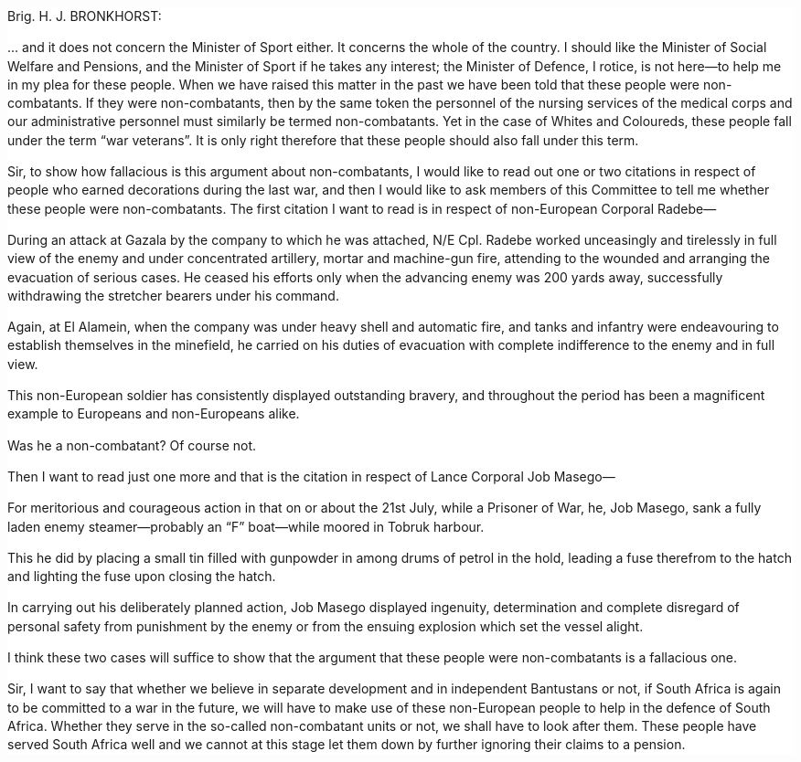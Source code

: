 </speech>

<speech by="#bronkhorst">

<from>Brig. <person refersTo="hansard_za">H. J. BRONKHORST</person>:</from>

<p>&#x2026; and it does not concern the Minister of Sport either. It concerns the whole of the country. I should like the Minister of Social Welfare and Pensions, and the Minister of Sport if he takes any interest; the Minister of Defence, I rotice, is not here&#x2014;to help me in my plea for these people. When we have raised this matter in the past we have been told that these people were non-combatants. If they were non-combatants, then by the same token the personnel of the nursing services of the medical corps and our administrative personnel must similarly be termed non-combatants. Yet in the case of Whites and Coloureds, these people fall under the term &#x201C;war veterans&#x201D;. It is only right therefore that these people should also fall under this term.</p>

<p>Sir, to show how fallacious is this argument about non-combatants, I would like to read out one or two citations in respect of people who earned decorations during the last war, and then I would like to ask members of this Committee to tell me whether these people were non-combatants. The first citation I want to read is in respect of non-European Corporal Radebe&#x2014;</p>

<block name="quote">During an attack at Gazala by the company to which he was attached, N/E Cpl. Radebe worked unceasingly and tirelessly in full view of the enemy and under concentrated artillery, mortar and machine-gun fire, attending to the wounded and arranging the evacuation of serious cases. He ceased his efforts only when the advancing enemy was 200 yards away, successfully withdrawing the stretcher bearers under his command.</block>

<block name="quote">Again, at El Alamein, when the company was under heavy shell and automatic fire, and tanks and infantry were endeavouring to establish themselves in the minefield, he carried on his duties of evacuation with complete indifference to the enemy and in full view.</block>

<block name="quote">This non-European soldier has consistently displayed outstanding bravery, and throughout the period has been a magnificent <span class="col_4929-4930" refersTo="page_1022"/>example to Europeans and non-Europeans alike.</block>

<block name="quote">Was he a non-combatant&#x003F; Of course not.</block>

<p>Then I want to read just one more and that is the citation in respect of Lance Corporal Job Masego&#x2014;</p>

<block name="quote">For meritorious and courageous action in that on or about the 21st July, while a Prisoner of War, he, Job Masego, sank a fully laden enemy steamer&#x2014;probably an &#x201C;F&#x201D; boat&#x2014;while moored in Tobruk harbour.</block>

<block name="quote">This he did by placing a small tin filled with gunpowder in among drums of petrol in the hold, leading a fuse therefrom to the hatch and lighting the fuse upon closing the hatch.</block>

<block name="quote">In carrying out his deliberately planned action, Job Masego displayed ingenuity, determination and complete disregard of personal safety from punishment by the enemy or from the ensuing explosion which set the vessel alight.</block>

<p>I think these two cases will suffice to show that the argument that these people were non-combatants is a fallacious one.</p>

<p>Sir, I want to say that whether we believe in separate development and in independent Bantustans or not, if South Africa is again to be committed to a war in the future, we will have to make use of these non-European people to help in the defence of South Africa. Whether they serve in the so-called non-combatant units or not, we shall have to look after them. These people have served South Africa well and we cannot at this stage let them down by further ignoring their claims to a pension.</p>
